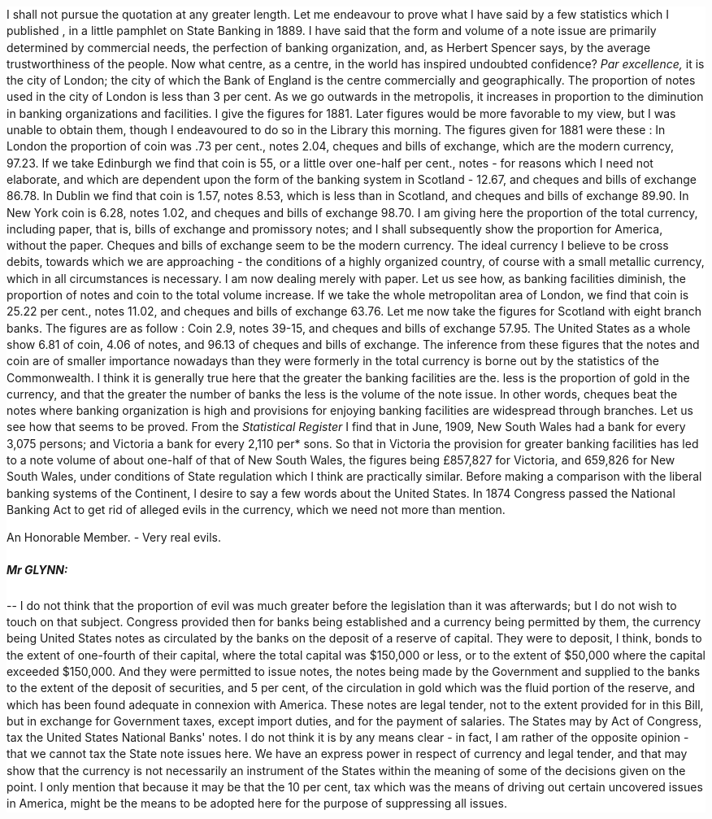 I shall not pursue the quotation at any greater length. Let me endeavour to prove what I have said by a few statistics which I published , in a little pamphlet on State Banking in 1889. I have said that the form and volume of a note issue are primarily determined by commercial needs, the perfection of banking organization, and, as Herbert Spencer says, by the average trustworthiness of the people. Now what centre, as a centre, in the world has inspired undoubted confidence?  *Par excellence,*  it is the city of London; the city of which the Bank of England is the centre commercially and geographically. The proportion of notes used in the city of London is less than 3 per cent. As we go outwards in the metropolis, it increases in proportion to the diminution in banking organizations and facilities. I give the figures for 1881. Later figures would be more favorable to my view, but I was unable to obtain them, though I endeavoured to do so in the Library this morning. The figures given for 1881 were these : In London the proportion of coin was .73 per cent., notes 2.04, cheques and bills of exchange, which are the modern currency, 97.23. If we take Edinburgh we find that coin is 55, or a little over one-half per cent., notes - for reasons which I need not elaborate, and which are dependent upon the form of the banking system in Scotland - 12.67, and cheques and bills of exchange 86.78. In Dublin we find that coin is 1.57, notes 8.53, which is less than in Scotland, and cheques and bills of exchange 89.90. In New York coin is 6.28, notes 1.02, and cheques and bills of exchange 98.70. I am giving here the proportion of the total currency, including paper, that is, bills of exchange and promissory notes; and I shall subsequently show the proportion for America, without the paper. Cheques and bills of exchange seem to be the modern currency. The ideal currency I believe to be cross debits, towards which we are approaching - the conditions of a highly organized country, of course with a small metallic currency, which in all circumstances is necessary. I am now dealing merely with paper. Let us see how, as banking facilities diminish, the proportion of notes and coin to the total volume increase. If we take the whole metropolitan area of London, we find that coin is 25.22 per cent., notes 11.02, and cheques and bills of exchange 63.76. Let me now take the figures for Scotland with eight branch banks. The figures are as follow : Coin 2.9, notes 39-15, and cheques and bills of exchange 57.95. The United States as a whole show 6.81 of coin, 4.06 of notes, and 96.13 of cheques and bills of exchange. The inference from these figures that the notes and coin are of smaller importance nowadays than they were formerly in the total currency is borne out by the statistics of the Commonwealth. I think it is generally true here that the greater the banking facilities are the. less is the proportion of gold in the currency, and that the greater the number of banks the less is the volume of the note issue. In other words, cheques beat the notes where banking organization is high and provisions for enjoying banking facilities are widespread through branches. Let us see how that seems to be proved. From the  *Statistical Register*  I find that in June, 1909, New South Wales had a bank for every 3,075 persons; and Victoria a bank for every 2,110 per* sons. So that in Victoria the provision for greater banking facilities has led to a note volume of about one-half of that of New South Wales, the figures being £857,827 for Victoria, and 659,826 for New South Wales, under conditions of State regulation which I think are practically similar. Before making a comparison with the liberal banking systems of the Continent, I desire to say a few words about the United States. In 1874 Congress passed the National Banking Act to get rid of alleged evils in the currency, which we need not more than mention. 

An  Honorable Member. -  Very real evils. 

##### Mr GLYNN:

-- I do not think that the proportion of evil was much greater before the legislation than it was afterwards; but I do not wish to touch on that subject. Congress provided then for banks being established and a currency being permitted by them, the currency being United States notes as circulated by the banks on the deposit of a reserve of capital. They were to deposit, I think, bonds to the extent of one-fourth of their capital, where the total capital was $150,000 or less, or to the extent of $50,000 where the capital exceeded $150,000. And they were permitted to issue notes, the notes being made by the Government and supplied to the banks to the extent of the deposit of securities, and 5 per cent, of the circulation in gold which was the fluid portion of the reserve, and which has been found adequate in connexion with America. These notes are legal tender, not to the extent provided for in this Bill, but in exchange for Government taxes, except import duties, and for the payment of salaries. The States may by Act of Congress, tax the United States National Banks' notes. I do not think it is by any means clear - in fact, I am rather of the opposite opinion - that we cannot tax the State note issues here. We have an express power in respect of currency and legal tender, and that may show that the currency is not necessarily an instrument of the States within the meaning of some of the decisions given on the point. I only mention that because it may be that the 10 per cent, tax which was the means of driving out certain uncovered issues in America, might be the means to be adopted here for the purpose of suppressing all issues. 
